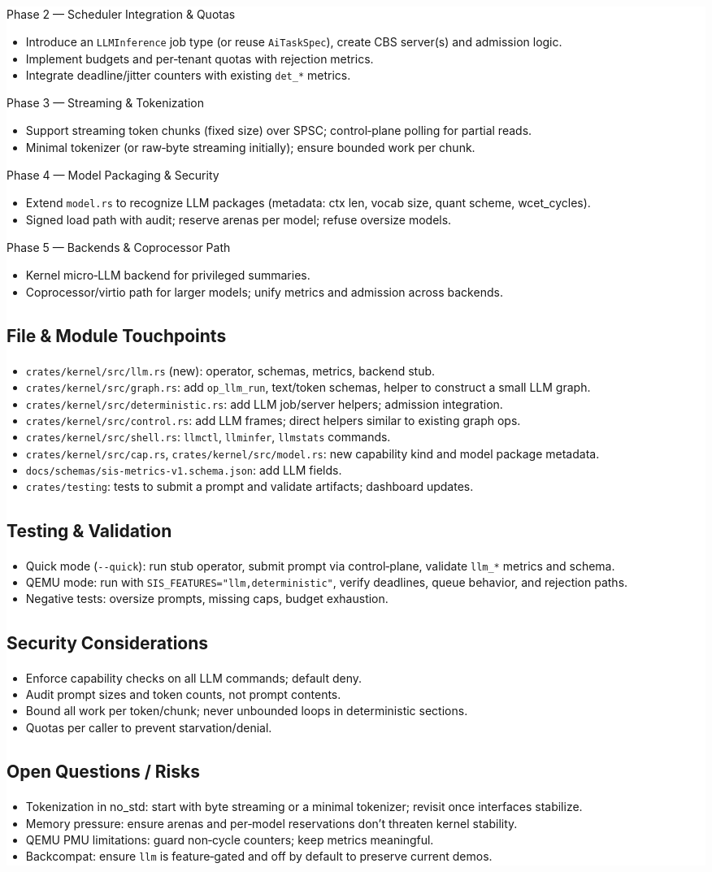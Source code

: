 Phase 2 — Scheduler Integration & Quotas
- Introduce an `LLMInference` job type (or reuse `AiTaskSpec`), create CBS server(s) and admission logic.
- Implement budgets and per‑tenant quotas with rejection metrics.
- Integrate deadline/jitter counters with existing `det_*` metrics.

Phase 3 — Streaming & Tokenization
- Support streaming token chunks (fixed size) over SPSC; control‑plane polling for partial reads.
- Minimal tokenizer (or raw‑byte streaming initially); ensure bounded work per chunk.

Phase 4 — Model Packaging & Security
- Extend `model.rs` to recognize LLM packages (metadata: ctx len, vocab size, quant scheme, wcet_cycles).
- Signed load path with audit; reserve arenas per model; refuse oversize models.

Phase 5 — Backends & Coprocessor Path
- Kernel micro‑LLM backend for privileged summaries.
- Coprocessor/virtio path for larger models; unify metrics and admission across backends.

## File & Module Touchpoints

- `crates/kernel/src/llm.rs` (new): operator, schemas, metrics, backend stub.
- `crates/kernel/src/graph.rs`: add `op_llm_run`, text/token schemas, helper to construct a small LLM graph.
- `crates/kernel/src/deterministic.rs`: add LLM job/server helpers; admission integration.
- `crates/kernel/src/control.rs`: add LLM frames; direct helpers similar to existing graph ops.
- `crates/kernel/src/shell.rs`: `llmctl`, `llminfer`, `llmstats` commands.
- `crates/kernel/src/cap.rs`, `crates/kernel/src/model.rs`: new capability kind and model package metadata.
- `docs/schemas/sis-metrics-v1.schema.json`: add LLM fields.
- `crates/testing`: tests to submit a prompt and validate artifacts; dashboard updates.

## Testing & Validation

- Quick mode (`--quick`): run stub operator, submit prompt via control‑plane, validate `llm_*` metrics and schema.
- QEMU mode: run with `SIS_FEATURES="llm,deterministic"`, verify deadlines, queue behavior, and rejection paths.
- Negative tests: oversize prompts, missing caps, budget exhaustion.

## Security Considerations

- Enforce capability checks on all LLM commands; default deny.
- Audit prompt sizes and token counts, not prompt contents.
- Bound all work per token/chunk; never unbounded loops in deterministic sections.
- Quotas per caller to prevent starvation/denial.

## Open Questions / Risks

- Tokenization in no_std: start with byte streaming or a minimal tokenizer; revisit once interfaces stabilize.
- Memory pressure: ensure arenas and per‑model reservations don’t threaten kernel stability.
- QEMU PMU limitations: guard non‑cycle counters; keep metrics meaningful.
- Backcompat: ensure `llm` is feature‑gated and off by default to preserve current demos.
